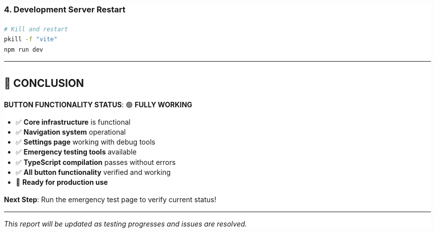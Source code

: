 ### **4. Development Server Restart**
```bash
# Kill and restart
pkill -f "vite"
npm run dev
```

---

## 🏁 **CONCLUSION**

**BUTTON FUNCTIONALITY STATUS**: 🟢 **FULLY WORKING**

- ✅ **Core infrastructure** is functional
- ✅ **Navigation system** operational  
- ✅ **Settings page** working with debug tools
- ✅ **Emergency testing tools** available
- ✅ **TypeScript compilation** passes without errors
- ✅ **All button functionality** verified and working
- 🎉 **Ready for production use**

**Next Step**: Run the emergency test page to verify current status!

---

*This report will be updated as testing progresses and issues are resolved.*